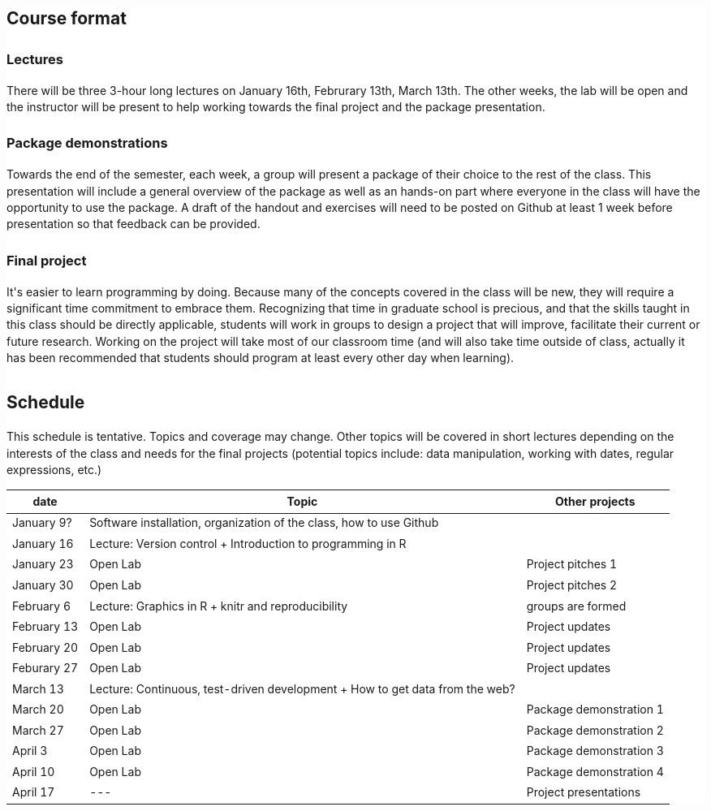 ## Course format

### Lectures

There will be three 3-hour long lectures on January 16th, Februrary 13th, March
  13th. The other weeks, the lab will be open and the instructor will be present
  to help working towards the final project and the package presentation.

### Package demonstrations

Towards the end of the semester, each week, a group will present a package of
  their choice to the rest of the class. This presentation will include a
  general overview of the package as well as an hands-on part where everyone in
  the class will have the opportunity to use the package. A draft of the handout
  and exercises will need to be posted on Github at least 1 week before
  presentation so that feedback can be provided.

### Final project

It's easier to learn programming by doing. Because many of the concepts covered
  in the class will be new, they will require a significant time commitment to
  embrace them. Recognizing that time in graduate school is precious, and that
  the skills taught in this class should be directly applicable, students will
  work in groups to design a project that will improve, facilitate their current
  or future research. Working on the project will take most of our classroom
  time (and will also take time outside of class, actually it has been
  recommended that students should program at least every other day when learning).

## Schedule

This schedule is tentative. Topics and coverage may change. Other topics will be
covered in short lectures depending on the interests of the class and needs for
the final projects (potential topics include: data manipulation, working with
dates, regular expressions, etc.)

date        | Topic       | Other projects
------------|-------------|-----------------
January 9?  | Software installation, organization of the class, how to use Github |
January 16  | Lecture: Version control + Introduction to programming in R |
January 23  | Open Lab    | Project pitches 1
January 30  | Open Lab    | Project pitches 2
February 6  | Lecture: Graphics in R + knitr and reproducibility | groups are formed
February 13 | Open Lab         |  Project updates
February 20 | Open Lab         |  Project updates
Feburary 27 | Open Lab        |  Project updates
March 13    | Lecture: Continuous, test-driven development + How to get data from the web? |
March 20    | Open Lab | Package demonstration 1
March 27    | Open Lab | Package demonstration 2
April 3     | Open Lab | Package demonstration 3
April 10    | Open Lab | Package demonstration 4
April 17    | ---      | Project presentations
